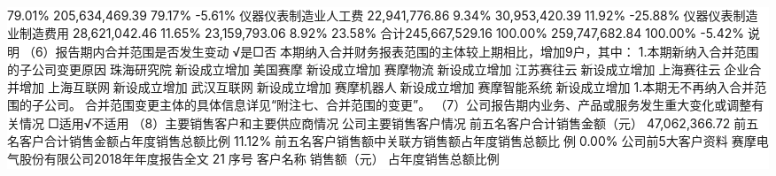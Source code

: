 79.01%
205,634,469.39
79.17%
-5.61%
仪器仪表制造业人工费
22,941,776.86
9.34%
30,953,420.39
11.92%
-25.88%
仪器仪表制造业制造费用
28,621,042.46
11.65%
23,159,793.06
8.92%
23.58%
合计245,667,529.16
100.00%
259,747,682.84
100.00%
-5.42%
说明
（6）报告期内合并范围是否发生变动
√是□否
本期纳入合并财务报表范围的主体较上期相比，增加9户，其中：
1.本期新纳入合并范围的子公司变更原因
珠海研究院
新设成立增加
美国赛摩
新设成立增加
赛摩物流
新设成立增加
江苏赛往云
新设成立增加
上海赛往云
企业合并增加
上海互联网
新设成立增加
武汉互联网
新设成立增加
赛摩机器人
新设成立增加
赛摩智能系统
新设成立增加
1.本期无不再纳入合并范围的子公司。
合并范围变更主体的具体信息详见“附注七、合并范围的变更”。
（7）公司报告期内业务、产品或服务发生重大变化或调整有关情况
□适用√不适用
（8）主要销售客户和主要供应商情况
公司主要销售客户情况
前五名客户合计销售金额（元）
47,062,366.72
前五名客户合计销售金额占年度销售总额比例
11.12%
前五名客户销售额中关联方销售额占年度销售总额比
例
0.00%
公司前5大客户资料
赛摩电气股份有限公司2018年年度报告全文
21
序号
客户名称
销售额（元）
占年度销售总额比例